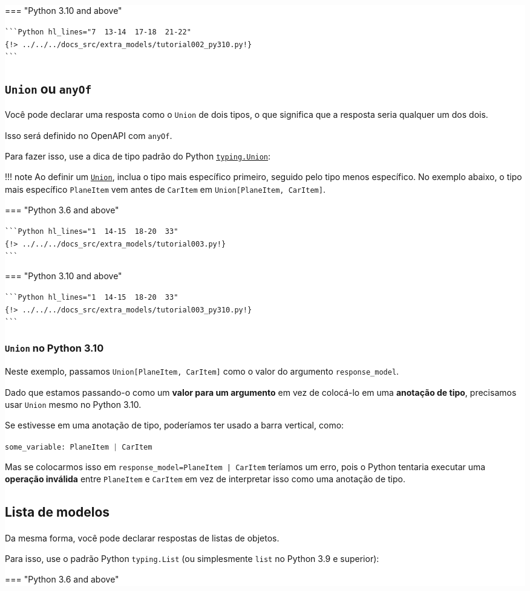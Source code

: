 === "Python 3.10 and above"

    ```Python hl_lines="7  13-14  17-18  21-22"
    {!> ../../../docs_src/extra_models/tutorial002_py310.py!}
    ```

## `Union` ou `anyOf`

Você pode declarar uma resposta como o `Union` de dois tipos, o que significa que a resposta seria qualquer um dos dois.

Isso será definido no OpenAPI com `anyOf`.

Para fazer isso, use a dica de tipo padrão do Python <a href="https://docs.python.org/3/library/typing.html#typing.Union" class="external-link" target="_blank">`typing.Union`</a>:

!!! note
    Ao definir um <a href="https://pydantic-docs.helpmanual.io/usage/types/#unions" class="external-link" target="_blank">`Union`</a>, inclua o tipo mais específico primeiro, seguido pelo tipo menos específico. No exemplo abaixo, o tipo mais específico `PlaneItem` vem antes de `CarItem` em `Union[PlaneItem, CarItem]`.

=== "Python 3.6 and above"

    ```Python hl_lines="1  14-15  18-20  33"
    {!> ../../../docs_src/extra_models/tutorial003.py!}
    ```

=== "Python 3.10 and above"

    ```Python hl_lines="1  14-15  18-20  33"
    {!> ../../../docs_src/extra_models/tutorial003_py310.py!}
    ```

### `Union` no Python 3.10

Neste exemplo, passamos `Union[PlaneItem, CarItem]` como o valor do argumento `response_model`.

Dado que estamos passando-o como um **valor para um argumento** em vez de colocá-lo em uma **anotação de tipo**, precisamos usar `Union` mesmo no Python 3.10.

Se estivesse em uma anotação de tipo, poderíamos ter usado a barra vertical, como:

```Python
some_variable: PlaneItem | CarItem
```

Mas se colocarmos isso em `response_model=PlaneItem | CarItem` teríamos um erro, pois o Python tentaria executar uma **operação inválida** entre `PlaneItem` e `CarItem` em vez de interpretar isso como uma anotação de tipo.

## Lista de modelos

Da mesma forma, você pode declarar respostas de listas de objetos.

Para isso, use o padrão Python `typing.List` (ou simplesmente `list` no Python 3.9 e superior):

=== "Python 3.6 and above"

